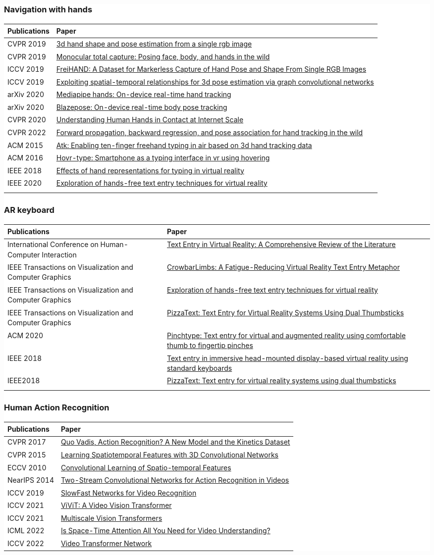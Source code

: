 ### Navigation with hands
| Publications | Paper |
| :-----| :---- |
| CVPR 2019 | [3d hand shape and pose estimation from a single rgb image](http://openaccess.thecvf.com/content_CVPR_2019/papers/Ge_3D_Hand_Shape_and_Pose_Estimation_From_a_Single_RGB_CVPR_2019_paper.pdf) |
| CVPR 2019 | [Monocular total capture: Posing face, body, and hands in the wild](https://openaccess.thecvf.com/content_CVPR_2019/papers/Xiang_Monocular_Total_Capture_Posing_Face_Body_and_Hands_in_the_CVPR_2019_paper.pdf) |
| ICCV 2019 | [FreiHAND: A Dataset for Markerless Capture of Hand Pose and Shape From Single RGB Images](http://openaccess.thecvf.com/content_ICCV_2019/papers/Zimmermann_FreiHAND_A_Dataset_for_Markerless_Capture_of_Hand_Pose_and_ICCV_2019_paper.pdf) |
| ICCV 2019 | [Exploiting spatial-temporal relationships for 3d pose estimation via graph convolutional networks](https://openaccess.thecvf.com/content_ICCV_2019/papers/Cai_Exploiting_Spatial-Temporal_Relationships_for_3D_Pose_Estimation_via_Graph_Convolutional_ICCV_2019_paper.pdf) |
| arXiv 2020 | [Mediapipe hands: On-device real-time hand tracking](https://arxiv.org/pdf/2006.10214) |
| arXiv 2020 | [Blazepose: On-device real-time body pose tracking](https://arxiv.org/pdf/2006.10204) |
| CVPR 2020 | [Understanding Human Hands in Contact at Internet Scale](https://openaccess.thecvf.com/content_CVPR_2020/papers/Shan_Understanding_Human_Hands_in_Contact_at_Internet_Scale_CVPR_2020_paper.pdf) |
| CVPR 2022 | [Forward propagation, backward regression, and pose association for hand tracking in the wild](http://openaccess.thecvf.com/content/CVPR2022/papers/Huang_Forward_Propagation_Backward_Regression_and_Pose_Association_for_Hand_Tracking_CVPR_2022_paper.pdf) |
| ACM 2015   | [Atk: Enabling ten-finger freehand typing in air based on 3d hand tracking data](https://dl.acm.org/doi/abs/10.1145/2807442.2807504) |
| ACM 2016   | [Hovr-type: Smartphone as a typing interface in vr using hovering](333https://dl.acm.org/doi/abs/10.1145/2993369.29963303) |
| IEEE 2018  | [Effects of hand representations for typing in virtual reality](https://ieeexplore.ieee.org/abstract/document/8446250/) |
| IEEE 2020  | [Exploration of hands-free text entry techniques for virtual reality](https://ieeexplore.ieee.org/abstract/document/9284687) |
| ||

### AR keyboard
| Publications | Paper |
| :-----| :---- |
| International Conference on Human-Computer Interaction | [Text Entry in Virtual Reality: A Comprehensive Review of the Literature](https://link.springer.com/chapter/10.1007/978-3-030-22643-5_33)|
| IEEE Transactions on Visualization and Computer Graphics | [CrowbarLimbs: A Fatigue-Reducing Virtual Reality Text Entry Metaphor](https://ieeexplore.ieee.org/abstract/document/10049695?casa_token=D73X_Dj-6dwAAAAA:8pOH5Ji5xIkQE9ipOfA5vw9DomtKrmppBMUa76DE95BgDfM58pXzxWt5lJ7PYSZfvPQjS53fBejKZw)|
| IEEE Transactions on Visualization and Computer Graphics | [Exploration of hands-free text entry techniques for virtual reality](https://ieeexplore.ieee.org/stamp/stamp.jsp?arnumber=9284687&casa_token=fPn4Bg0J2N0AAAAA:QM2ciVm253O4X0TMGk0Z5J3C4EoMvkoE1HqDJlA5esw0vzMdpp8Fr1hkvhHZ1CsCPiGW9AH2yDmF9g)|
| IEEE Transactions on Visualization and Computer Graphics | [PizzaText: Text Entry for Virtual Reality Systems Using Dual Thumbsticks](https://ieeexplore.ieee.org/stamp/stamp.jsp?tp=&arnumber=8456570)|
| ACM 2020   | [Pinchtype: Text entry for virtual and augmented reality using comfortable thumb to fingertip pinches](https://dl.acm.org/doi/abs/10.1145/3334480.3382888) |
| IEEE 2018   | [Text entry in immersive head-mounted display-based virtual reality using standard keyboards](https://ieeexplore.ieee.org/abstract/document/8446059) |
| IEEE2018   | [PizzaText: Text entry for virtual reality systems using dual thumbsticks](https://ieeexplore.ieee.org/abstract/document/8456570) |
| ||

### Human Action Recognition
| Publications | Paper |
| :-----| :---- |
| CVPR 2017    | [Quo Vadis, Action Recognition? A New Model and the Kinetics Dataset](https://openaccess.thecvf.com/content_cvpr_2017/papers/Carreira_Quo_Vadis_Action_CVPR_2017_paper.pdf) |
| CVPR 2015    | [Learning Spatiotemporal Features with 3D Convolutional Networks](https://openaccess.thecvf.com/content_iccv_2015/papers/Tran_Learning_Spatiotemporal_Features_ICCV_2015_paper.pdf) |
| ECCV 2010    | [Convolutional Learning of Spatio-temporal Features](https://link.springer.com/content/pdf/10.1007/978-3-642-15567-3_11.pdf) |
| NearIPS 2014 | [Two-Stream Convolutional Networks for Action Recognition in Videos](https://proceedings.neurips.cc/paper_files/paper/2014/file/00ec53c4682d36f5c4359f4ae7bd7ba1-Paper.pdf) |
| ICCV 2019    | [SlowFast Networks for Video Recognition](https://openaccess.thecvf.com/content_ICCV_2019/papers/Feichtenhofer_SlowFast_Networks_for_Video_Recognition_ICCV_2019_paper.pdf) |
| ICCV 2021    | [ViViT: A Video Vision Transformer](https://openaccess.thecvf.com/content/ICCV2021/papers/Arnab_ViViT_A_Video_Vision_Transformer_ICCV_2021_paper.pdf) |
| ICCV 2021    | [Multiscale Vision Transformers](https://openaccess.thecvf.com/content/ICCV2021/papers/Fan_Multiscale_Vision_Transformers_ICCV_2021_paper.pdf) |
| ICML 2022    | [Is Space-Time Attention All You Need for Video Understanding?](http://proceedings.mlr.press/v139/bertasius21a/bertasius21a-supp.pdf) |
| ICCV 2022    | [Video Transformer Network](https://openaccess.thecvf.com/content/ICCV2021W/CVEU/papers/Neimark_Video_Transformer_Network_ICCVW_2021_paper.pdf) |